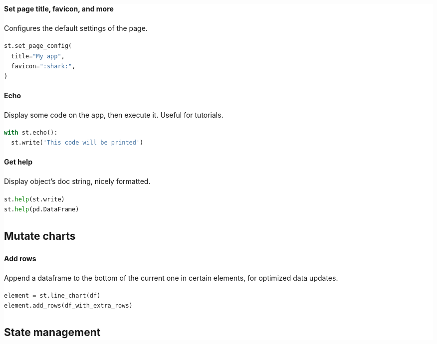 #### Set page title, favicon, and more

Configures the default settings of the page.

```python
st.set_page_config(
  title="My app",
  favicon=":shark:",
)
```

</RefCard>
<RefCard href="/library/api-reference/utilities/st.echo">



#### Echo

Display some code on the app, then execute it. Useful for tutorials.

```python
with st.echo():
  st.write('This code will be printed')
```

</RefCard>
<RefCard href="/library/api-reference/utilities/st.help">

#### Get help

Display object’s doc string, nicely formatted.

```python
st.help(st.write)
st.help(pd.DataFrame)
```

</RefCard>
</TileContainer>

## Mutate charts

<TileContainer>
<RefCard href="/library/api-reference/mutate">

#### Add rows

Append a dataframe to the bottom of the current one in certain elements, for optimized data updates.

```python
element = st.line_chart(df)
element.add_rows(df_with_extra_rows)
```

</RefCard>
</TileContainer>

## State management
